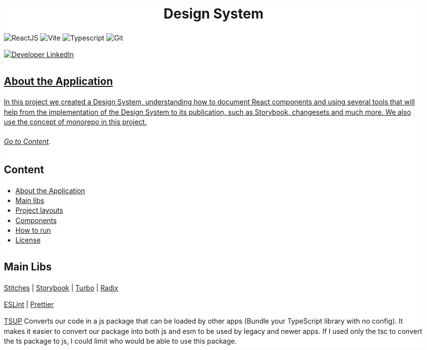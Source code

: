 <h1 align="center">  
Design System
</h1>

<p align="left">

<img alt="ReactJS" src="https://img.shields.io/badge/reactJS-6cf?logo=react&logoColor=white&labelColor=007ACC">  
<img alt="Vite" src="https://img.shields.io/badge/vite-blueviolet?logo=vite&logoColor=yellow&labelColor=blueviolet">  
  <img alt="Typescript" src="https://img.shields.io/badge/typescript-informational?labelColor=blue&logo=typescript&logoColor=white"> 
  <img alt="Git" 
src="https://img.shields.io/badge/git-grey?labelColor=gray&logo=git&logoColor=white"> 
</p>

<p>
  <a href="https://www.linkedin.com/in/camilacno" target="_blank"> 
  </p>
<p>
    <img src="https://img.shields.io/badge/-camilacno-007ACC?logo=linkedin&logoColor=white&labelColor=007ACC" alt="Developer LinkedIn" />
</p>

## About the Application

In this project we created a Design System, understanding how to document React components and using several tools that will help from the implementation of the Design System to its publication, such as Storybook, changesets and much more.
We also use the concept of monorepo in this project.

###### _Go to <a href="#content">Content</a>_.

## Content

- <a href="#about-the-application">About the Application</a>
- <a href="#main-libs">Main libs</a>
- <a href="#project-layouts">Project layouts</a>
- <a href="#components">Components</a>
- <a href="#how-to-run">How to run</a>
- <a href="#license">License</a>

## Main Libs

[Stitches](https://stitches.dev/) | [Storybook](https://storybook.js.org/) | [Turbo](https://www.npmjs.com/package/turbo?activeTab=versions) | [Radix](https://www.radix-ui.com/)

[ESLint](https://eslint.org/) | [Prettier](https://prettier.io/)

[TSUP](<[https://github.com/egoist/tsup](https://github.com/egoist/tsup)>)
Converts our code in a js package that can be loaded by other apps (Bundle your TypeScript library with no config). It makes it easier to convert our package into both js and esm to be used by legacy and newer apps. If I used only the tsc to convert the ts package to js, I could limit who would be able to use this package.
